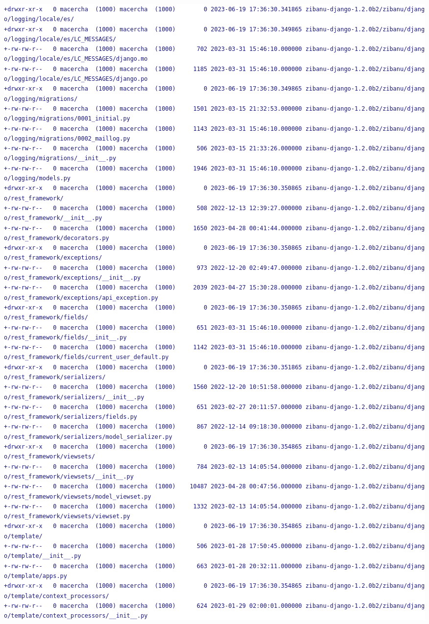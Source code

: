 ```diff
+drwxr-xr-x   0 macercha  (1000) macercha  (1000)        0 2023-06-19 17:36:30.341865 zibanu-django-1.2.0b2/zibanu/django/logging/locale/es/
+drwxr-xr-x   0 macercha  (1000) macercha  (1000)        0 2023-06-19 17:36:30.349865 zibanu-django-1.2.0b2/zibanu/django/logging/locale/es/LC_MESSAGES/
+-rw-rw-r--   0 macercha  (1000) macercha  (1000)      702 2023-03-31 15:46:10.000000 zibanu-django-1.2.0b2/zibanu/django/logging/locale/es/LC_MESSAGES/django.mo
+-rw-rw-r--   0 macercha  (1000) macercha  (1000)     1185 2023-03-31 15:46:10.000000 zibanu-django-1.2.0b2/zibanu/django/logging/locale/es/LC_MESSAGES/django.po
+drwxr-xr-x   0 macercha  (1000) macercha  (1000)        0 2023-06-19 17:36:30.349865 zibanu-django-1.2.0b2/zibanu/django/logging/migrations/
+-rw-rw-r--   0 macercha  (1000) macercha  (1000)     1501 2023-03-15 21:32:53.000000 zibanu-django-1.2.0b2/zibanu/django/logging/migrations/0001_initial.py
+-rw-rw-r--   0 macercha  (1000) macercha  (1000)     1143 2023-03-31 15:46:10.000000 zibanu-django-1.2.0b2/zibanu/django/logging/migrations/0002_maillog.py
+-rw-rw-r--   0 macercha  (1000) macercha  (1000)      506 2023-03-15 21:33:26.000000 zibanu-django-1.2.0b2/zibanu/django/logging/migrations/__init__.py
+-rw-rw-r--   0 macercha  (1000) macercha  (1000)     1946 2023-03-31 15:46:10.000000 zibanu-django-1.2.0b2/zibanu/django/logging/models.py
+drwxr-xr-x   0 macercha  (1000) macercha  (1000)        0 2023-06-19 17:36:30.350865 zibanu-django-1.2.0b2/zibanu/django/rest_framework/
+-rw-rw-r--   0 macercha  (1000) macercha  (1000)      508 2022-12-13 12:39:27.000000 zibanu-django-1.2.0b2/zibanu/django/rest_framework/__init__.py
+-rw-rw-r--   0 macercha  (1000) macercha  (1000)     1650 2023-04-28 00:41:44.000000 zibanu-django-1.2.0b2/zibanu/django/rest_framework/decorators.py
+drwxr-xr-x   0 macercha  (1000) macercha  (1000)        0 2023-06-19 17:36:30.350865 zibanu-django-1.2.0b2/zibanu/django/rest_framework/exceptions/
+-rw-rw-r--   0 macercha  (1000) macercha  (1000)      973 2022-12-20 02:49:47.000000 zibanu-django-1.2.0b2/zibanu/django/rest_framework/exceptions/__init__.py
+-rw-rw-r--   0 macercha  (1000) macercha  (1000)     2039 2023-04-27 15:30:28.000000 zibanu-django-1.2.0b2/zibanu/django/rest_framework/exceptions/api_exception.py
+drwxr-xr-x   0 macercha  (1000) macercha  (1000)        0 2023-06-19 17:36:30.350865 zibanu-django-1.2.0b2/zibanu/django/rest_framework/fields/
+-rw-rw-r--   0 macercha  (1000) macercha  (1000)      651 2023-03-31 15:46:10.000000 zibanu-django-1.2.0b2/zibanu/django/rest_framework/fields/__init__.py
+-rw-rw-r--   0 macercha  (1000) macercha  (1000)     1142 2023-03-31 15:46:10.000000 zibanu-django-1.2.0b2/zibanu/django/rest_framework/fields/current_user_default.py
+drwxr-xr-x   0 macercha  (1000) macercha  (1000)        0 2023-06-19 17:36:30.351865 zibanu-django-1.2.0b2/zibanu/django/rest_framework/serializers/
+-rw-rw-r--   0 macercha  (1000) macercha  (1000)     1560 2022-12-20 10:51:58.000000 zibanu-django-1.2.0b2/zibanu/django/rest_framework/serializers/__init__.py
+-rw-rw-r--   0 macercha  (1000) macercha  (1000)      651 2023-02-27 20:11:57.000000 zibanu-django-1.2.0b2/zibanu/django/rest_framework/serializers/fields.py
+-rw-rw-r--   0 macercha  (1000) macercha  (1000)      867 2022-12-14 09:18:30.000000 zibanu-django-1.2.0b2/zibanu/django/rest_framework/serializers/model_serializer.py
+drwxr-xr-x   0 macercha  (1000) macercha  (1000)        0 2023-06-19 17:36:30.354865 zibanu-django-1.2.0b2/zibanu/django/rest_framework/viewsets/
+-rw-rw-r--   0 macercha  (1000) macercha  (1000)      784 2023-02-13 14:05:54.000000 zibanu-django-1.2.0b2/zibanu/django/rest_framework/viewsets/__init__.py
+-rw-rw-r--   0 macercha  (1000) macercha  (1000)    10487 2023-04-28 00:47:56.000000 zibanu-django-1.2.0b2/zibanu/django/rest_framework/viewsets/model_viewset.py
+-rw-rw-r--   0 macercha  (1000) macercha  (1000)     1332 2023-02-13 14:05:54.000000 zibanu-django-1.2.0b2/zibanu/django/rest_framework/viewsets/viewset.py
+drwxr-xr-x   0 macercha  (1000) macercha  (1000)        0 2023-06-19 17:36:30.354865 zibanu-django-1.2.0b2/zibanu/django/template/
+-rw-rw-r--   0 macercha  (1000) macercha  (1000)      506 2023-01-28 17:50:45.000000 zibanu-django-1.2.0b2/zibanu/django/template/__init__.py
+-rw-rw-r--   0 macercha  (1000) macercha  (1000)      663 2023-01-28 20:32:11.000000 zibanu-django-1.2.0b2/zibanu/django/template/apps.py
+drwxr-xr-x   0 macercha  (1000) macercha  (1000)        0 2023-06-19 17:36:30.354865 zibanu-django-1.2.0b2/zibanu/django/template/context_processors/
+-rw-rw-r--   0 macercha  (1000) macercha  (1000)      624 2023-01-29 02:00:01.000000 zibanu-django-1.2.0b2/zibanu/django/template/context_processors/__init__.py
```